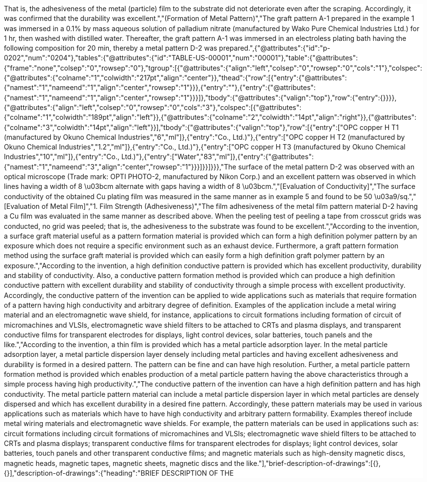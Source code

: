 That is, the adhesiveness of the metal (particle) film to the substrate did not deteriorate even after the scraping. Accordingly, it was confirmed that the durability was excellent.","(Formation of Metal Pattern)","The graft pattern A-1 prepared in the example 1 was immersed in a 0.1% by mass aqueous solution of palladium nitrate (manufactured by Wako Pure Chemical Industries Ltd.) for 1 hr, then washed with distilled water. Thereafter, the graft pattern A-1 was immersed in an electroless plating bath having the following composition for 20 min, thereby a metal pattern D-2 was prepared.",{"@attributes":{"id":"p-0202","num":"0204"},"tables":{"@attributes":{"id":"TABLE-US-00001","num":"00001"},"table":{"@attributes":{"frame":"none","colsep":"0","rowsep":"0"},"tgroup":[{"@attributes":{"align":"left","colsep":"0","rowsep":"0","cols":"1"},"colspec":{"@attributes":{"colname":"1","colwidth":"217pt","align":"center"}},"thead":{"row":[{"entry":{"@attributes":{"namest":"1","nameend":"1","align":"center","rowsep":"1"}}},{"entry":"<Composition of electroless plating bath>"},{"entry":{"@attributes":{"namest":"1","nameend":"1","align":"center","rowsep":"1"}}}]},"tbody":{"@attributes":{"valign":"top"},"row":{"entry":{}}}},{"@attributes":{"align":"left","colsep":"0","rowsep":"0","cols":"3"},"colspec":[{"@attributes":{"colname":"1","colwidth":"189pt","align":"left"}},{"@attributes":{"colname":"2","colwidth":"14pt","align":"right"}},{"@attributes":{"colname":"3","colwidth":"14pt","align":"left"}}],"tbody":{"@attributes":{"valign":"top"},"row":[{"entry":["OPC copper H T1 (manufactured by Okuno Chemical Industries","6","ml"]},{"entry":"Co., Ltd.)"},{"entry":["OPC copper H T2 (manufactured by Okuno Chemical Industries","1.2","ml"]},{"entry":"Co., Ltd.)"},{"entry":["OPC copper H T3 (manufactured by Okuno Chemical Industries","10","ml"]},{"entry":"Co., Ltd.)"},{"entry":["Water","83","ml"]},{"entry":{"@attributes":{"namest":"1","nameend":"3","align":"center","rowsep":"1"}}}]}}]}}},"The surface of the metal pattern D-2 was observed with an optical microscope (Trade mark: OPTI PHOTO-2, manufactured by Nikon Corp.) and an excellent pattern was observed in which lines having a width of 8 \u03bcm alternate with gaps having a width of 8 \u03bcm.","[Evaluation of Conductivity]","The surface conductivity of the obtained Cu plating film was measured in the same manner as in example 5 and found to be 50 \u03a9\/sq.","[Evaluation of Metal Film]","1. Film Strength (Adhesiveness)","The film adhesiveness of the metal film pattern material D-2 having a Cu film was evaluated in the same manner as described above. When the peeling test of peeling a tape from crosscut grids was conducted, no grid was peeled; that is, the adhesiveness to the substrate was found to be excellent.","According to the invention, a surface graft material useful as a pattern formation material is provided which can form a high definition polymer pattern by an exposure which does not require a specific environment such as an exhaust device. Furthermore, a graft pattern formation method using the surface graft material is provided which can easily form a high definition graft polymer pattern by an exposure.","According to the invention, a high definition conductive pattern is provided which has excellent productivity, durability and stability of conductivity. Also, a conductive pattern formation method is provided which can produce a high definition conductive pattern with excellent durability and stability of conductivity through a simple process with excellent productivity. Accordingly, the conductive pattern of the invention can be applied to wide applications such as materials that require formation of a pattern having high conductivity and arbitrary degree of definition. Examples of the application include a metal wiring material and an electromagnetic wave shield, for instance, applications to circuit formations including formation of circuit of micromachines and VLSIs, electromagnetic wave shield filters to be attached to CRTs and plasma displays, and transparent conductive films for transparent electrodes for displays, light control devices, solar batteries, touch panels and the like.","According to the invention, a thin film is provided which has a metal particle adsorption layer. In the metal particle adsorption layer, a metal particle dispersion layer densely including metal particles and having excellent adhesiveness and durability is formed in a desired pattern. The pattern can be fine and can have high resolution. Further, a metal particle pattern formation method is provided which enables production of a metal particle pattern having the above characteristics through a simple process having high productivity.","The conductive pattern of the invention can have a high definition pattern and has high conductivity. The metal particle pattern material can include a metal particle dispersion layer in which metal particles are densely dispersed and which has excellent durability in a desired fine pattern. Accordingly, these pattern materials may be used in various applications such as materials which have to have high conductivity and arbitrary pattern formability. Examples thereof include metal wiring materials and electromagnetic wave shields. For example, the pattern materials can be used in applications such as: circuit formations including circuit formations of micromachines and VLSIs; electromagnetic wave shield filters to be attached to CRTs and plasma displays; transparent conductive films for transparent electrodes for displays; light control devices, solar batteries, touch panels and other transparent conductive films; and magnetic materials such as high-density magnetic discs, magnetic heads, magnetic tapes, magnetic sheets, magnetic discs and the like."],"brief-description-of-drawings":[{},{}],"description-of-drawings":{"heading":"BRIEF DESCRIPTION OF THE